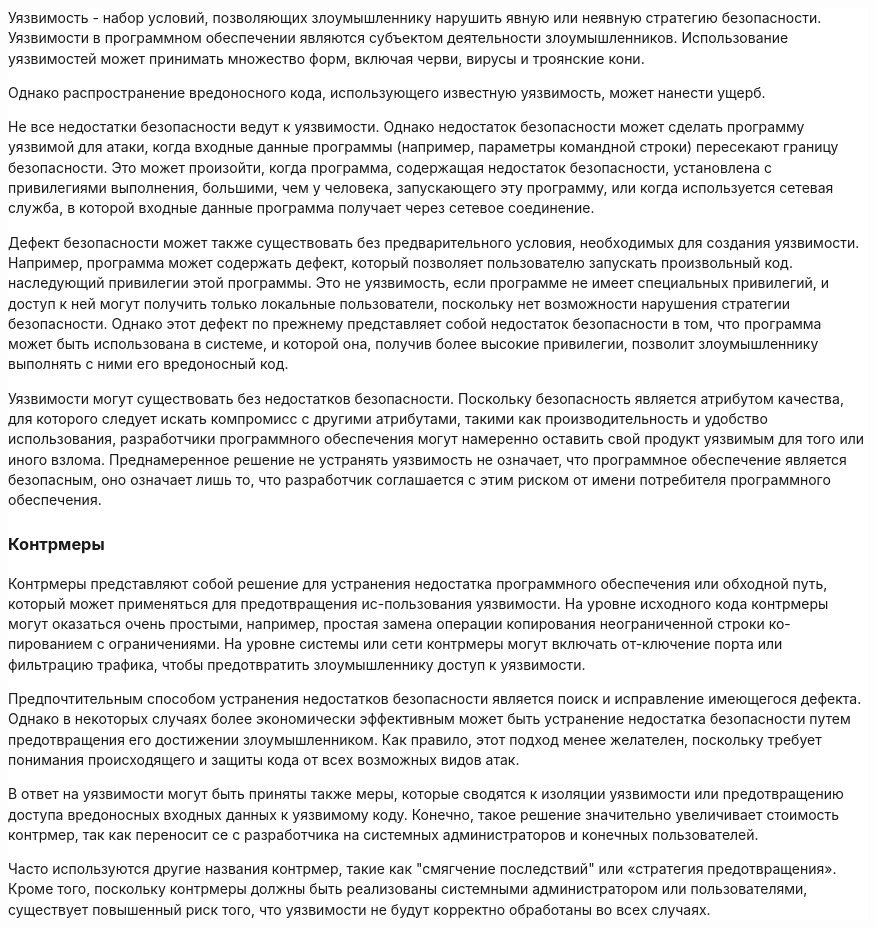Уязвимость - набор условий, позволяющих злоумышленнику нарушить явную или неявную стратегию безопасности. Уязвимости в программном обеспечении являются субъектом деятельности злоумышленников. Использование уязвимостей может принимать множество форм, включая черви, вирусы и троянские кони.

Однако распространение вредоносного кода, использующего известную уязвимость, может нанести ущерб.

Не все недостатки безопасности ведут к уязвимости. Однако недостаток безопасности может сделать программу уязвимой для атаки, когда входные данные программы (например, параметры командной строки) пересекают границу безопасности. Это может произойти, когда программа, содержащая недостаток безопасности, установлена с привилегиями выполнения, большими, чем у человека, запускающего эту программу, или когда используется сетевая служба, в которой входные данные программа получает через сетевое соединение.

Дефект безопасности может также существовать без предварительного условия, необходимых для создания уязвимости. Например, программа может содержать дефект, который позволяет пользователю запускать произвольный код. наследующий привилегии этой программы. Это не уязвимость, если программе не имеет специальных привилегий, и доступ к ней могут получить только локальные пользователи, поскольку нет возможности нарушения стратегии безопасности. Однако этот дефект по прежнему представляет собой недостаток безопасности в том, что программа может быть использована в системе, и которой она, получив более высокие привилегии, позволит злоумышленнику выполнять с ними его вредоносный код.

Уязвимости могут существовать без недостатков безопасности. Поскольку безопасность является атрибутом качества, для которого следует искать компромисс с другими атрибутами, такими как производительность и удобство использования, разработчики программного обеспечения могут намеренно оставить свой продукт уязвимым для того или иного взлома. Преднамеренное решение не устранять уязвимость не означает, что программное обеспечение является безопасным, оно означает лишь то, что разработчик соглашается с этим риском от имени потребителя программного обеспечения.

### Контрмеры

Контрмеры представляют собой решение для устранения недостатка программного обеспечения или обходной путь, который может применяться для предотвращения ис-пользования уязвимости. На уровне исходного кода контрмеры могут оказаться очень простыми, например, простая замена операции копирования неограниченной строки ко-пированием с ограничениями. На уровне системы или сети контрмеры могут включать от-ключение порта или фильтрацию трафика, чтобы предотвратить злоумышленнику доступ к уязвимости.

Предпочтительным способом устранения недостатков безопасности является поиск и исправление имеющегося дефекта. Однако в некоторых случаях более экономически эффективным может быть устранение недостатка безопасности путем предотвращения его достижении злоумышленником. Как правило, этот подход менее желателен, поскольку требует понимания происходящего и защиты кода от всех возможных видов атак.

В ответ на уязвимости могут быть приняты также меры, которые сводятся к изоляции уязвимости или предотвращению доступа вредоносных входных данных к уязвимому коду. Конечно, такое решение значительно увеличивает стоимость контрмер, так как переносит се с разработчика на системных администраторов и конечных пользователей. 

Часто используются другие названия контрмер, такие как "смягчение последствий" или «стратегия предотвращения». Кроме того, поскольку контрмеры должны быть реализованы системными администратором или пользователями, существует повышенный риск того, что уязвимости не будут корректно обработаны во всех случаях.
